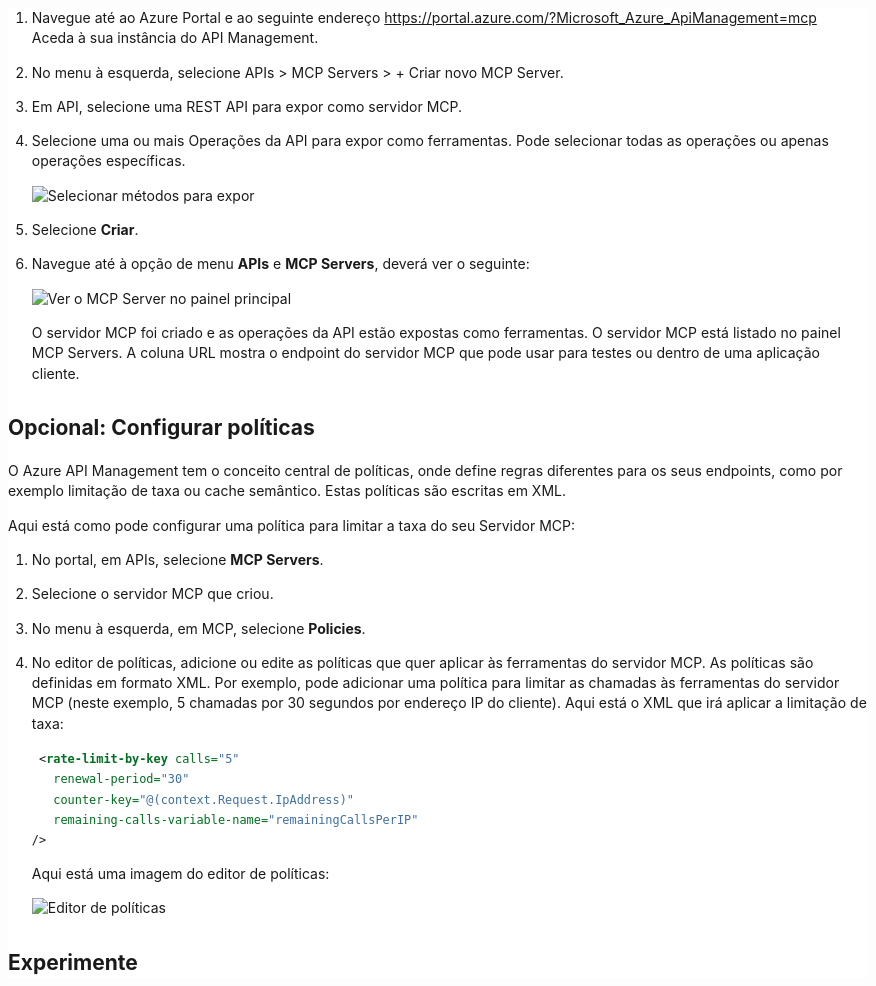 1. Navegue até ao Azure Portal e ao seguinte endereço <https://portal.azure.com/?Microsoft_Azure_ApiManagement=mcp>  
   Aceda à sua instância do API Management.

1. No menu à esquerda, selecione APIs > MCP Servers > + Criar novo MCP Server.

1. Em API, selecione uma REST API para expor como servidor MCP.

1. Selecione uma ou mais Operações da API para expor como ferramentas. Pode selecionar todas as operações ou apenas operações específicas.

    ![Selecionar métodos para expor](https://learn.microsoft.com/en-us/azure/api-management/media/export-rest-mcp-server/create-mcp-server-small.png)

1. Selecione **Criar**.

1. Navegue até à opção de menu **APIs** e **MCP Servers**, deverá ver o seguinte:

    ![Ver o MCP Server no painel principal](https://learn.microsoft.com/en-us/azure/api-management/media/export-rest-mcp-server/mcp-server-list.png)

    O servidor MCP foi criado e as operações da API estão expostas como ferramentas. O servidor MCP está listado no painel MCP Servers. A coluna URL mostra o endpoint do servidor MCP que pode usar para testes ou dentro de uma aplicação cliente.

## Opcional: Configurar políticas

O Azure API Management tem o conceito central de políticas, onde define regras diferentes para os seus endpoints, como por exemplo limitação de taxa ou cache semântico. Estas políticas são escritas em XML.

Aqui está como pode configurar uma política para limitar a taxa do seu Servidor MCP:

1. No portal, em APIs, selecione **MCP Servers**.

1. Selecione o servidor MCP que criou.

1. No menu à esquerda, em MCP, selecione **Policies**.

1. No editor de políticas, adicione ou edite as políticas que quer aplicar às ferramentas do servidor MCP. As políticas são definidas em formato XML. Por exemplo, pode adicionar uma política para limitar as chamadas às ferramentas do servidor MCP (neste exemplo, 5 chamadas por 30 segundos por endereço IP do cliente). Aqui está o XML que irá aplicar a limitação de taxa:

    ```xml
     <rate-limit-by-key calls="5" 
       renewal-period="30" 
       counter-key="@(context.Request.IpAddress)" 
       remaining-calls-variable-name="remainingCallsPerIP" 
    />
    ```

    Aqui está uma imagem do editor de políticas:

    ![Editor de políticas](https://learn.microsoft.com/en-us/azure/api-management/media/export-rest-mcp-server/mcp-server-policies-small.png)
 
## Experimente
